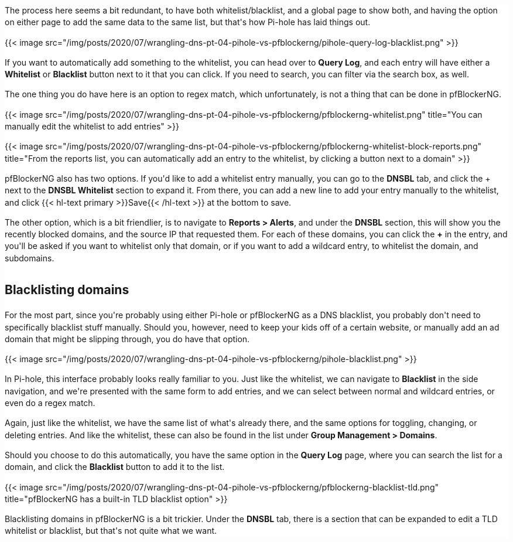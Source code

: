 The process here seems a bit redundant, to have both whitelist/blacklist, and a global page to show both, and having the option on either page to add the same data to the same list, but that's how Pi-hole has laid things out.

{{< image src="/img/posts/2020/07/wrangling-dns-pt-04-pihole-vs-pfblockerng/pihole-query-log-blacklist.png" >}}

If you want to automatically add something to the whitelist, you can head over to **Query Log**, and each entry will have either a **Whitelist** or **Blacklist** button next to it that you can click. If you need to search, you can filter via the search box, as well.

The one thing you do have here is an option to regex match, which unfortunately, is not a thing that can be done in pfBlockerNG.

{{< image src="/img/posts/2020/07/wrangling-dns-pt-04-pihole-vs-pfblockerng/pfblockerng-whitelist.png" title="You can manually edit the whitelist to add entries" >}}

{{< image src="/img/posts/2020/07/wrangling-dns-pt-04-pihole-vs-pfblockerng/pfblockerng-whitelist-block-reports.png" title="From the reports list, you can automatically add an entry to the whitelist, by clicking a button next to a domain" >}}

pfBlockerNG also has two options. If you'd like to add a whitelist entry manually, you can go to the **DNSBL** tab, and click the + next to the **DNSBL Whitelist** section to expand it. From there, you can add a new line to add your entry manually to the whitelist, and click {{< hl-text primary >}}Save{{< /hl-text >}} at the bottom to save.

The other option, which is a bit friendlier, is to navigate to **Reports > Alerts**, and under the **DNSBL** section, this will show you the recently blocked domains, and the source IP that requested them. For each of these domains, you can click the **+** in the entry, and you'll be asked if you want to whitelist only that domain, or if you want to add a wildcard entry, to whitelist the domain, and subdomains.

## Blacklisting domains
For the most part, since you're probably using either Pi-hole or pfBlockerNG as a DNS blacklist, you probably don't need to specifically blacklist stuff manually. Should you, however, need to keep your kids off of a certain website, or manually add an ad domain that might be slipping through, you do have that option.

{{< image src="/img/posts/2020/07/wrangling-dns-pt-04-pihole-vs-pfblockerng/pihole-blacklist.png" >}}

In Pi-hole, this interface probably looks really familiar to you. Just like the whitelist, we can navigate to **Blacklist** in the side navigation, and we're presented with the same form to add entries, and we can select between normal and wildcard entries, or even do a regex match.

Again, just like the whitelist, we have the same list of what's already there, and the same options for toggling, changing, or deleting entries. And like the whitelist, these can also be found in the list under **Group Management > Domains**.

Should you choose to do this automatically, you have the same option in the **Query Log** page, where you can search the list for a domain, and click the **Blacklist** button to add it to the list.

{{< image src="/img/posts/2020/07/wrangling-dns-pt-04-pihole-vs-pfblockerng/pfblockerng-blacklist-tld.png" title="pfBlockerNG has a built-in TLD blacklist option" >}}

Blacklisting domains in pfBlockerNG is a bit trickier. Under the **DNSBL** tab, there is a section that can be expanded to edit a TLD whitelist or blacklist, but that's not quite what we want.
